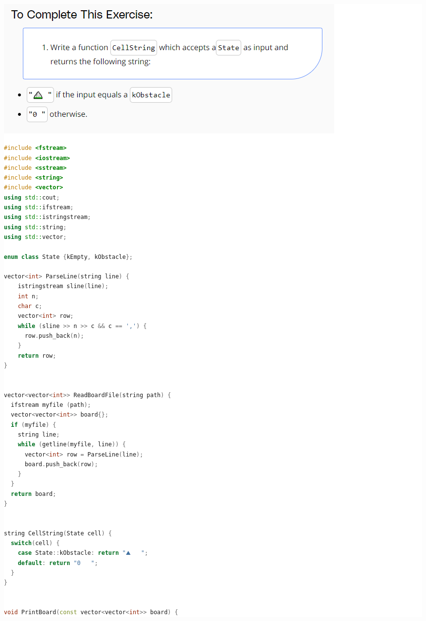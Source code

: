 ![alt text](image-186.png)
```C++
#include <fstream>
#include <iostream>
#include <sstream>
#include <string>
#include <vector>
using std::cout;
using std::ifstream;
using std::istringstream;
using std::string;
using std::vector;

enum class State {kEmpty, kObstacle};

vector<int> ParseLine(string line) {
    istringstream sline(line);
    int n;
    char c;
    vector<int> row;
    while (sline >> n >> c && c == ',') {
      row.push_back(n);
    }
    return row;
}


vector<vector<int>> ReadBoardFile(string path) {
  ifstream myfile (path);
  vector<vector<int>> board{};
  if (myfile) {
    string line;
    while (getline(myfile, line)) {
      vector<int> row = ParseLine(line);
      board.push_back(row);
    }
  }
  return board;
}


string CellString(State cell) {
  switch(cell) {
    case State::kObstacle: return "⛰️   ";
    default: return "0   "; 
  }
}


void PrintBoard(const vector<vector<int>> board) {
```